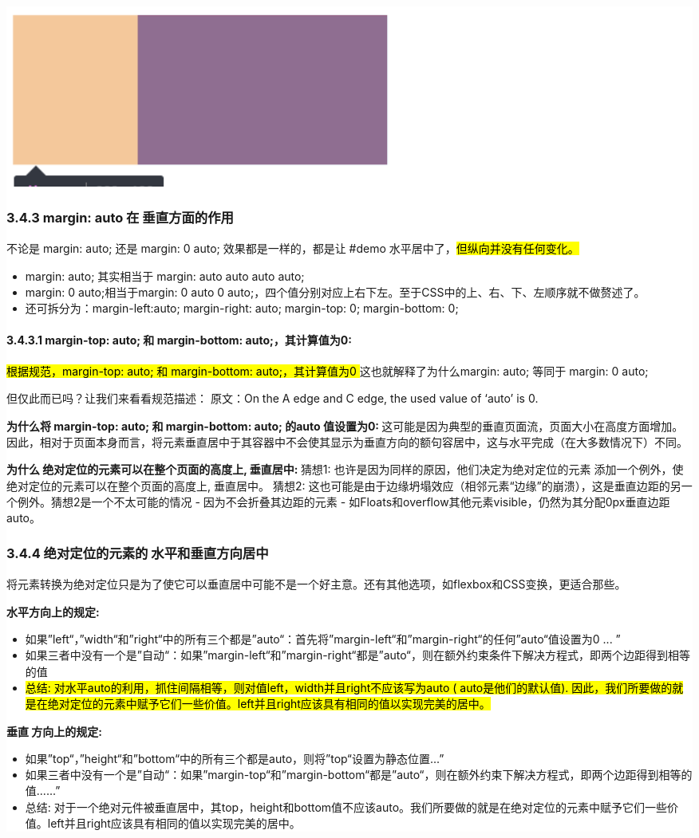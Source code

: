 ![](image/Chapter4_css_盒子模型_margin_auto_001_marginleft.png)


### 3.4.3 margin: auto 在 垂直方面的作用 

不论是 margin: auto; 还是 margin: 0 auto; 效果都是一样的，都是让 #demo 水平居中了，<mark>但纵向并没有任何变化。</mark>
- margin: auto; 其实相当于 margin: auto auto auto auto;
- margin: 0 auto;相当于margin: 0 auto 0 auto;，四个值分别对应上右下左。至于CSS中的上、右、下、左顺序就不做赘述了。
- 还可拆分为：margin-left:auto;  margin-right: auto;  margin-top: 0;   margin-bottom: 0;

#### 3.4.3.1 margin-top: auto; 和 margin-bottom: auto;，其计算值为0: 

<mark>根据规范，margin-top: auto; 和 margin-bottom: auto;，其计算值为0 </mark>
这也就解释了为什么margin: auto; 等同于 margin: 0 auto;

但仅此而已吗？让我们来看看规范描述：
原文：On the A edge and C edge, the used value of ‘auto’ is 0.

<strong>为什么将 margin-top: auto; 和 margin-bottom: auto; 的auto 值设置为0: </strong>
这可能是因为典型的垂直页面流，页面大小在高度方面增加。
因此，相对于页面本身而言，将元素垂直居中于其容器中不会使其显示为垂直方向的额句容居中，这与水平完成（在大多数情况下）不同。

<strong>为什么 绝对定位的元素可以在整个页面的高度上, 垂直居中: </strong>
猜想1: 也许是因为同样的原因，他们决定为绝对定位的元素 添加一个例外，使绝对定位的元素可以在整个页面的高度上, 垂直居中。
猜想2: 这也可能是由于边缘坍塌效应（相邻元素“边缘”的崩溃），这是垂直边距的另一个例外。猜想2是一个不太可能的情况 - 因为不会折叠其边距的元素 - 如Floats和overflow其他元素visible，仍然为其分配0px垂直边距auto。

### 3.4.4 绝对定位的元素的 水平和垂直方向居中

将元素转换为绝对定位只是为了使它可以垂直居中可能不是一个好主意。还有其他选项，如flexbox和CSS变换，更适合那些。

<strong>水平方向上的规定:</strong>
- 如果”left“，”width“和”right“中的所有三个都是”auto“：首先将”margin-left“和”margin-right“的任何”auto“值设置为0 ... ”
- 如果三者中没有一个是”自动“：如果”margin-left“和”margin-right“都是”auto“，则在额外约束条件下解决方程式，即两个边距得到相等的值
- <mark>总结: 对水平auto的利用，抓住间隔相等，则对值left，width并且right不应该写为auto ( auto是他们的默认值).  因此，我们所要做的就是在绝对定位的元素中赋予它们一些价值。left并且right应该具有相同的值以实现完美的居中。 </mark>


<strong>垂直 方向上的规定:</strong>

- 如果”top“，”height“和”bottom“中的所有三个都是auto，则将”top“设置为静态位置...”
- 如果三者中没有一个是”自动“：如果”margin-top“和”margin-bottom“都是”auto“，则在额外约束下解决方程式，即两个边距得到相等的值......”
- 总结: 对于一个绝对元件被垂直居中，其top，height和bottom值不应该auto。我们所要做的就是在绝对定位的元素中赋予它们一些价值。left并且right应该具有相同的值以实现完美的居中。
